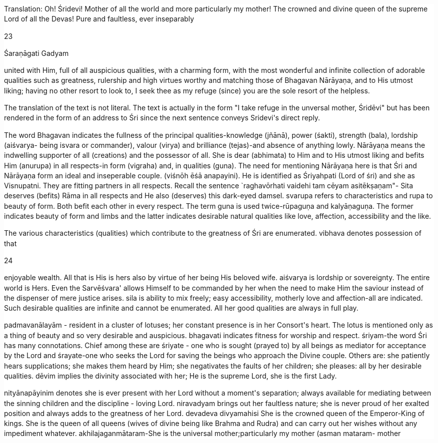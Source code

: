 Translation: Oh! Śridevi! Mother of all the world and more particularly my mother! The crowned and divine queen of the supreme Lord of all the Devas! Pure and faultless, ever inseparably 

23 

Śaraṇāgati Gadyam 

united with Him, full of all auspicious qualities, with a charming form, with the most wonderful and infinite collection of adorable qualities such as greatness, rulership and high virtues worthy and matching those of Bhagavan Nārāyaṇa, and to His utmost liking; having no other resort to look to, I seek thee as my refuge (since) you are the sole resort of the helpless. 

The translation of the text is not literal. The text is actually in the form "I take refuge in the unversal mother, Śridēvi" but has been rendered in the form of an address to Śri since the next sentence conveys Sridevi's direct reply. 

The word Bhagavan indicates the fullness of the principal qualities-knowledge (jñānā), power (śakti), strength (bala), lordship (aiśvarya- being isvara or commander), valour (virya) and brilliance (tejas)-and absence of anything lowly. Nārāyaṇa means the indwelling supporter of all (creations) and the possessor of all. She is dear (abhimata) to Him and to His utmost liking and befits Him (anurupa) in all respects-in form (vigraha) and, in qualities (guna). The need for mentioning Nārāyaṇa here is that Śri and Nārāyaṇa form an ideal and inseperable couple. (viśnōh ēśā anapayini). He is identified as Śriyahpati (Lord of śri) and she as Visnupatni. They are fitting partners in all respects. Recall the sentence `raghavōrhati vaidehi tam cēyam asitēkṣaṇam"- Sita deserves (befits) Rāma in all respects and He also (deserves) this dark-eyed damsel. svarupa refers to characteristics and rupa to beauty of form. Both befit each other in every respect. The term guna is used twice-rūpaguṇa and kalyāṇaguṇa. The former indicates beauty of form and limbs and the latter indicates desirable natural qualities like love, affection, accessibility and the like. 

The various characteristics (qualities) which contribute to the greatness of Śri are enumerated. vibhava denotes possession of that 

24 





enjoyable wealth. All that is His is hers also by virtue of her being His beloved wife. aiśvarya is lordship or sovereignty. The entire world is Hers. Even the Sarvēśvara' allows Himself to be commanded by her when the need to make Him the saviour instead of the dispenser of mere justice arises. sila is ability to mix freely; easy accessibility, motherly love and affection-all are indicated. Such desirable qualities are infinite and cannot be enumerated. All her good qualities are always in full play. 

padmavanālayām - resident in a cluster of lotuses; her constant presence is in her Consort's heart. The lotus is mentioned only as a thing of beauty and so very desirable and auspicious. bhagavati indicates fitness for worship and respect. śriyam-the word Śri has many connotations. Chief among these are śriyate - one who is sought (prayed to) by all beings as mediator for acceptance by the Lord and śrayate-one who seeks the Lord for saving the beings who approach the Divine couple. Others are: she patiently hears supplications; she makes them heard by Him; she negativates the faults of her children; she pleases: all by her desirable qualities. dēvim implies the divinity associated with her; He is the supreme Lord, she is the first Lady. 

nityānapāyinim denotes she is ever present with her Lord without a moment's separation; always available for mediating between the sinning children and the discipline - loving Lord. niravadyam brings out her faultless nature; she is never proud of her exalted position and always adds to the greatness of her Lord. devadeva divyamahisi She is the crowned queen of the Emperor-King of kings. She is the queen of all queens (wives of divine being like Brahma and Rudra) and can carry out her wishes without any impediment whatever. akhilajaganmātaram-She is the universal mother;particularly my mother (asman mataram- mother 

